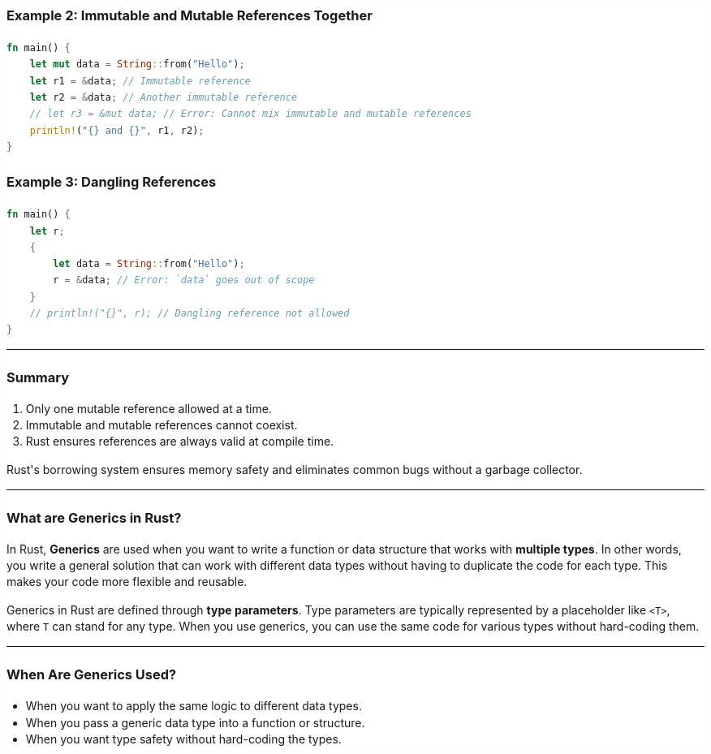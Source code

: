 ### Example 2: Immutable and Mutable References Together
```rust
fn main() {
    let mut data = String::from("Hello");
    let r1 = &data; // Immutable reference
    let r2 = &data; // Another immutable reference
    // let r3 = &mut data; // Error: Cannot mix immutable and mutable references
    println!("{} and {}", r1, r2);
}
```

### Example 3: Dangling References
```rust
fn main() {
    let r;
    {
        let data = String::from("Hello");
        r = &data; // Error: `data` goes out of scope
    }
    // println!("{}", r); // Dangling reference not allowed
}
```

---

### Summary
1. Only one mutable reference allowed at a time.
2. Immutable and mutable references cannot coexist.
3. Rust ensures references are always valid at compile time.

Rust's borrowing system ensures memory safety and eliminates common bugs without a garbage collector.

---

### What are Generics in Rust?

In Rust, **Generics** are used when you want to write a function or data structure that works with **multiple types**. In other words, you write a general solution that can work with different data types without having to duplicate the code for each type. This makes your code more flexible and reusable.

Generics in Rust are defined through **type parameters**. Type parameters are typically represented by a placeholder like `<T>`, where `T` can stand for any type. When you use generics, you can use the same code for various types without hard-coding them.

---

### When Are Generics Used?

- When you want to apply the same logic to different data types.
- When you pass a generic data type into a function or structure.
- When you want type safety without hard-coding the types.
